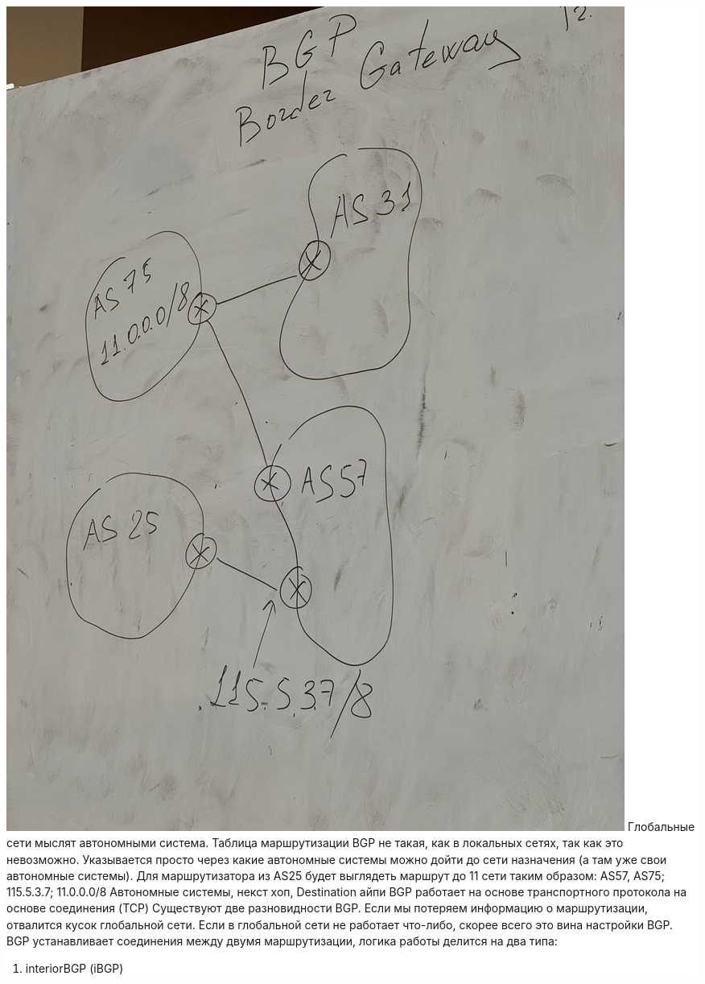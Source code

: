 ![](images/Pasted%20image%2020250425184443.png)
Глобальные сети мыслят автономными система. Таблица маршрутизации BGP не такая, как в локальных сетях, так как это невозможно. Указывается просто через какие автономные системы можно дойти до сети назначения (а там уже свои автономные системы). Для маршрутизатора из AS25 будет выглядеть маршрут до 11 сети таким образом:
AS57, AS75; 115.5.3.7; 11.0.0.0/8
Автономные системы, некст хоп, Destination айпи
BGP работает на основе транспортного протокола на основе соединения (TCP)
Существуют две разновидности BGP. Если мы потеряем информацию о маршрутизации, отвалится кусок глобальной сети. Если в глобальной сети не работает что-либо, скорее всего это вина настройки BGP.
BGP устанавливает соединения между двумя маршрутизации, логика работы делится на два типа:
1) interiorBGP (iBGP)